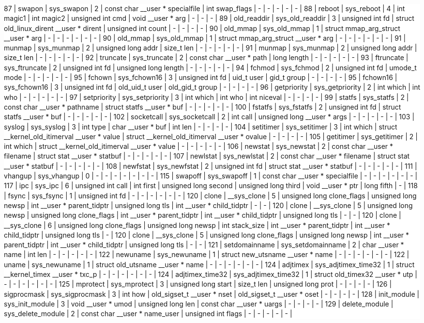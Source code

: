 87 | swapon | sys_swapon | 2 | const char __user * specialfile | int swap_flags | - | - | - | - | - |
88 | reboot | sys_reboot | 4 | int magic1 | int magic2 | unsigned int cmd | void __user * arg | - | - | - |
89 | old_readdir | sys_old_readdir | 3 | unsigned int fd | struct old_linux_dirent __user * dirent | unsigned int count | - | - | - | - |
90 | old_mmap | sys_old_mmap | 1 | struct mmap_arg_struct __user * arg | - | - | - | - | - | - |
90 | old_mmap | sys_old_mmap | 1 | struct mmap_arg_struct __user * arg | - | - | - | - | - | - |
91 | munmap | sys_munmap | 2 | unsigned long addr | size_t len | - | - | - | - | - |
91 | munmap | sys_munmap | 2 | unsigned long addr | size_t len | - | - | - | - | - |
92 | truncate | sys_truncate | 2 | const char __user * path | long length | - | - | - | - | - |
93 | ftruncate | sys_ftruncate | 2 | unsigned int fd | unsigned long length | - | - | - | - | - |
94 | fchmod | sys_fchmod | 2 | unsigned int fd | umode_t mode | - | - | - | - | - |
95 | fchown | sys_fchown16 | 3 | unsigned int fd | uid_t user | gid_t group | - | - | - | - |
95 | fchown16 | sys_fchown16 | 3 | unsigned int fd | old_uid_t user | old_gid_t group | - | - | - | - |
96 | getpriority | sys_getpriority | 2 | int which | int who | - | - | - | - | - |
97 | setpriority | sys_setpriority | 3 | int which | int who | int niceval | - | - | - | - |
99 | statfs | sys_statfs | 2 | const char __user * pathname | struct statfs __user * buf | - | - | - | - | - |
100 | fstatfs | sys_fstatfs | 2 | unsigned int fd | struct statfs __user * buf | - | - | - | - | - |
102 | socketcall | sys_socketcall | 2 | int call | unsigned long __user * args | - | - | - | - | - |
103 | syslog | sys_syslog | 3 | int type | char __user * buf | int len | - | - | - | - |
104 | setitimer | sys_setitimer | 3 | int which | struct __kernel_old_itimerval __user * value | struct __kernel_old_itimerval __user * ovalue | - | - | - | - |
105 | getitimer | sys_getitimer | 2 | int which | struct __kernel_old_itimerval __user * value | - | - | - | - | - |
106 | newstat | sys_newstat | 2 | const char __user * filename | struct stat __user * statbuf | - | - | - | - | - |
107 | newlstat | sys_newlstat | 2 | const char __user * filename | struct stat __user * statbuf | - | - | - | - | - |
108 | newfstat | sys_newfstat | 2 | unsigned int fd | struct stat __user * statbuf | - | - | - | - | - |
111 | vhangup | sys_vhangup | 0 | - | - | - | - | - | - | - |
115 | swapoff | sys_swapoff | 1 | const char __user * specialfile | - | - | - | - | - | - |
117 | ipc | sys_ipc | 6 | unsigned int call | int first | unsigned long second | unsigned long third | void __user * ptr | long fifth | - |
118 | fsync | sys_fsync | 1 | unsigned int fd | - | - | - | - | - | - |
120 | clone | __sys_clone | 5 | unsigned long clone_flags | unsigned long newsp | int __user * parent_tidptr | unsigned long tls | int __user * child_tidptr | - | - |
120 | clone | __sys_clone | 5 | unsigned long newsp | unsigned long clone_flags | int __user * parent_tidptr | int __user * child_tidptr | unsigned long tls | - | - |
120 | clone | __sys_clone | 6 | unsigned long clone_flags | unsigned long newsp | int stack_size | int __user * parent_tidptr | int __user * child_tidptr | unsigned long tls | - |
120 | clone | __sys_clone | 5 | unsigned long clone_flags | unsigned long newsp | int __user * parent_tidptr | int __user * child_tidptr | unsigned long tls | - | - |
121 | setdomainname | sys_setdomainname | 2 | char __user * name | int len | - | - | - | - | - |
122 | newuname | sys_newuname | 1 | struct new_utsname __user * name | - | - | - | - | - | - |
122 | uname | sys_newuname | 1 | struct old_utsname __user * name | - | - | - | - | - | - |
124 | adjtimex | sys_adjtimex_time32 | 1 | struct __kernel_timex __user * txc_p | - | - | - | - | - | - |
124 | adjtimex_time32 | sys_adjtimex_time32 | 1 | struct old_timex32 __user * utp | - | - | - | - | - | - |
125 | mprotect | sys_mprotect | 3 | unsigned long start | size_t len | unsigned long prot | - | - | - | - |
126 | sigprocmask | sys_sigprocmask | 3 | int how | old_sigset_t __user * nset | old_sigset_t __user * oset | - | - | - | - |
128 | init_module | sys_init_module | 3 | void __user * umod | unsigned long len | const char __user * uargs | - | - | - | - |
129 | delete_module | sys_delete_module | 2 | const char __user * name_user | unsigned int flags | - | - | - | - | - |